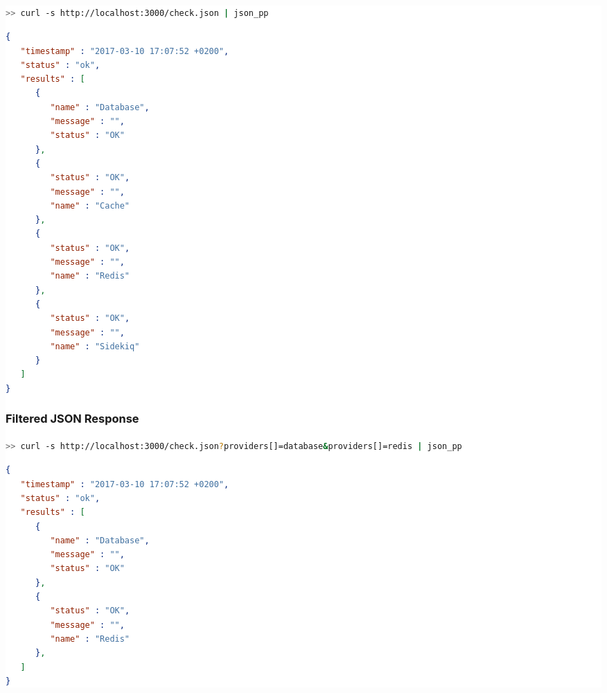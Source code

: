 ```bash
>> curl -s http://localhost:3000/check.json | json_pp
```

```json
{
   "timestamp" : "2017-03-10 17:07:52 +0200",
   "status" : "ok",
   "results" : [
      {
         "name" : "Database",
         "message" : "",
         "status" : "OK"
      },
      {
         "status" : "OK",
         "message" : "",
         "name" : "Cache"
      },
      {
         "status" : "OK",
         "message" : "",
         "name" : "Redis"
      },
      {
         "status" : "OK",
         "message" : "",
         "name" : "Sidekiq"
      }
   ]
}
```

### Filtered JSON Response

```bash
>> curl -s http://localhost:3000/check.json?providers[]=database&providers[]=redis | json_pp
```

```json
{
   "timestamp" : "2017-03-10 17:07:52 +0200",
   "status" : "ok",
   "results" : [
      {
         "name" : "Database",
         "message" : "",
         "status" : "OK"
      },
      {
         "status" : "OK",
         "message" : "",
         "name" : "Redis"
      },
   ]
}
```
